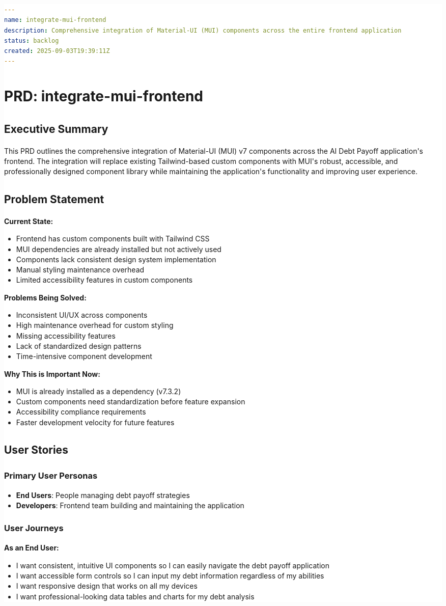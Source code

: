```yaml
---
name: integrate-mui-frontend
description: Comprehensive integration of Material-UI (MUI) components across the entire frontend application
status: backlog
created: 2025-09-03T19:39:11Z
---
```


# PRD: integrate-mui-frontend

## Executive Summary

This PRD outlines the comprehensive integration of Material-UI (MUI) v7 components across the AI Debt Payoff application's frontend. The integration will replace existing Tailwind-based custom components with MUI's robust, accessible, and professionally designed component library while maintaining the application's functionality and improving user experience.

## Problem Statement

**Current State:**
- Frontend has custom components built with Tailwind CSS
- MUI dependencies are already installed but not actively used
- Components lack consistent design system implementation
- Manual styling maintenance overhead
- Limited accessibility features in custom components

**Problems Being Solved:**
- Inconsistent UI/UX across components
- High maintenance overhead for custom styling
- Missing accessibility features
- Lack of standardized design patterns
- Time-intensive component development

**Why This is Important Now:**
- MUI is already installed as a dependency (v7.3.2)
- Custom components need standardization before feature expansion
- Accessibility compliance requirements
- Faster development velocity for future features

## User Stories

### Primary User Personas
- **End Users**: People managing debt payoff strategies
- **Developers**: Frontend team building and maintaining the application

### User Journeys

**As an End User:**
- I want consistent, intuitive UI components so I can easily navigate the debt payoff application
- I want accessible form controls so I can input my debt information regardless of my abilities
- I want responsive design that works on all my devices
- I want professional-looking data tables and charts for my debt analysis
